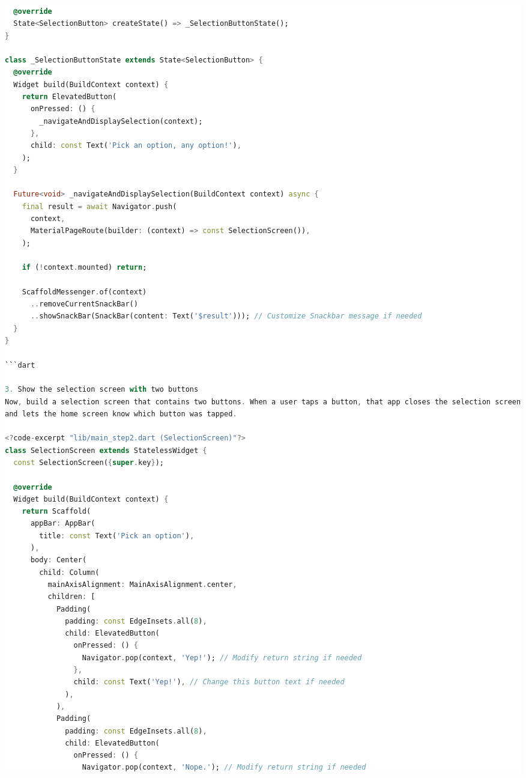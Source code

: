 ```dart
  @override
  State<SelectionButton> createState() => _SelectionButtonState();
}

class _SelectionButtonState extends State<SelectionButton> {
  @override
  Widget build(BuildContext context) {
    return ElevatedButton(
      onPressed: () {
        _navigateAndDisplaySelection(context);
      },
      child: const Text('Pick an option, any option!'),
    );
  }

  Future<void> _navigateAndDisplaySelection(BuildContext context) async {
    final result = await Navigator.push(
      context,
      MaterialPageRoute(builder: (context) => const SelectionScreen()),
    );

    if (!context.mounted) return;

    ScaffoldMessenger.of(context)
      ..removeCurrentSnackBar()
      ..showSnackBar(SnackBar(content: Text('$result'))); // Customize Snackbar message if needed
  }
}

```dart

3. Show the selection screen with two buttons
Now, build a selection screen that contains two buttons. When a user taps a button, that app closes the selection screen and lets the home screen know which button was tapped.

<?code-excerpt "lib/main_step2.dart (SelectionScreen)"?>
class SelectionScreen extends StatelessWidget {
  const SelectionScreen({super.key});

  @override
  Widget build(BuildContext context) {
    return Scaffold(
      appBar: AppBar(
        title: const Text('Pick an option'),
      ),
      body: Center(
        child: Column(
          mainAxisAlignment: MainAxisAlignment.center,
          children: [
            Padding(
              padding: const EdgeInsets.all(8),
              child: ElevatedButton(
                onPressed: () {
                  Navigator.pop(context, 'Yep!'); // Modify return string if needed
                },
                child: const Text('Yep!'), // Change this button text if needed
              ),
            ),
            Padding(
              padding: const EdgeInsets.all(8),
              child: ElevatedButton(
                onPressed: () {
                  Navigator.pop(context, 'Nope.'); // Modify return string if needed
```